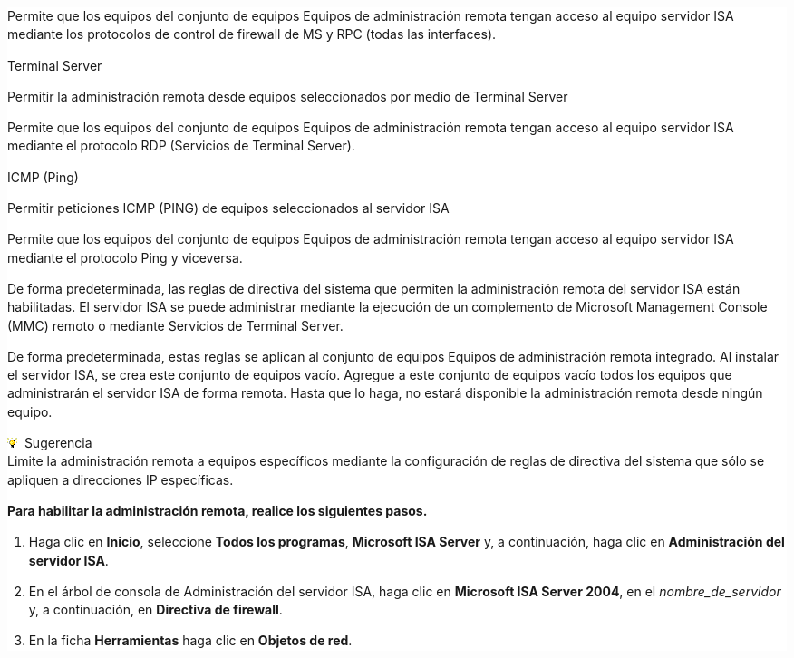 <td style="border:1px solid black;"><p>Permite que los equipos del conjunto de equipos Equipos de administración remota tengan acceso al equipo servidor ISA mediante los protocolos de control de firewall de MS y RPC (todas las interfaces).</p></td>
</tr>  
<tr class="even">
<td style="border:1px solid black;"><p>Terminal Server</p></td>
<td style="border:1px solid black;"><p>Permitir la administración remota desde equipos seleccionados por medio de Terminal Server</p></td>
<td style="border:1px solid black;"><p>Permite que los equipos del conjunto de equipos Equipos de administración remota tengan acceso al equipo servidor ISA mediante el protocolo RDP (Servicios de Terminal Server).</p></td>
</tr>  
<tr class="odd">
<td style="border:1px solid black;"><p>ICMP (Ping)</p></td>
<td style="border:1px solid black;"><p>Permitir peticiones ICMP (PING) de equipos seleccionados al servidor ISA</p></td>
<td style="border:1px solid black;"><p>Permite que los equipos del conjunto de equipos Equipos de administración remota tengan acceso al equipo servidor ISA mediante el protocolo Ping y viceversa.</p></td>
</tr>  
</tbody>  
</table>
  
De forma predeterminada, las reglas de directiva del sistema que permiten la administración remota del servidor ISA están habilitadas. El servidor ISA se puede administrar mediante la ejecución de un complemento de Microsoft Management Console (MMC) remoto o mediante Servicios de Terminal Server.
  
De forma predeterminada, estas reglas se aplican al conjunto de equipos Equipos de administración remota integrado. Al instalar el servidor ISA, se crea este conjunto de equipos vacío. Agregue a este conjunto de equipos vacío todos los equipos que administrarán el servidor ISA de forma remota. Hasta que lo haga, no estará disponible la administración remota desde ningún equipo.
  
![](images/Dd458738.tip(es-es,TechNet.10).gif)  Sugerencia  
Limite la administración remota a equipos específicos mediante la configuración de reglas de directiva del sistema que sólo se apliquen a direcciones IP específicas.
  
**Para habilitar la administración remota, realice los siguientes pasos.**
  
1.  Haga clic en **Inicio**, seleccione **Todos los programas**, **Microsoft ISA Server** y, a continuación, haga clic en **Administración del servidor ISA**.
  
2.  En el árbol de consola de Administración del servidor ISA, haga clic en **Microsoft ISA Server 2004**, en el *nombre\_de\_servidor* y, a continuación, en **Directiva de firewall**.
  
3.  En la ficha **Herramientas** haga clic en **Objetos de red**.
  